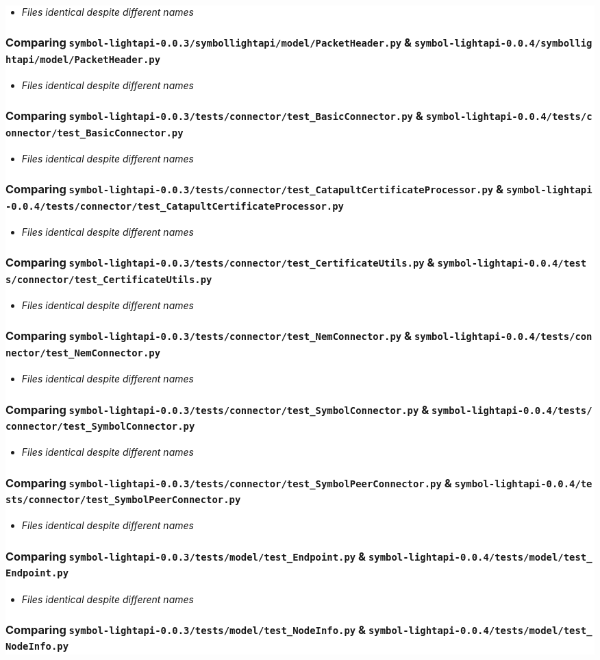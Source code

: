  * *Files identical despite different names*

### Comparing `symbol-lightapi-0.0.3/symbollightapi/model/PacketHeader.py` & `symbol-lightapi-0.0.4/symbollightapi/model/PacketHeader.py`

 * *Files identical despite different names*

### Comparing `symbol-lightapi-0.0.3/tests/connector/test_BasicConnector.py` & `symbol-lightapi-0.0.4/tests/connector/test_BasicConnector.py`

 * *Files identical despite different names*

### Comparing `symbol-lightapi-0.0.3/tests/connector/test_CatapultCertificateProcessor.py` & `symbol-lightapi-0.0.4/tests/connector/test_CatapultCertificateProcessor.py`

 * *Files identical despite different names*

### Comparing `symbol-lightapi-0.0.3/tests/connector/test_CertificateUtils.py` & `symbol-lightapi-0.0.4/tests/connector/test_CertificateUtils.py`

 * *Files identical despite different names*

### Comparing `symbol-lightapi-0.0.3/tests/connector/test_NemConnector.py` & `symbol-lightapi-0.0.4/tests/connector/test_NemConnector.py`

 * *Files identical despite different names*

### Comparing `symbol-lightapi-0.0.3/tests/connector/test_SymbolConnector.py` & `symbol-lightapi-0.0.4/tests/connector/test_SymbolConnector.py`

 * *Files identical despite different names*

### Comparing `symbol-lightapi-0.0.3/tests/connector/test_SymbolPeerConnector.py` & `symbol-lightapi-0.0.4/tests/connector/test_SymbolPeerConnector.py`

 * *Files identical despite different names*

### Comparing `symbol-lightapi-0.0.3/tests/model/test_Endpoint.py` & `symbol-lightapi-0.0.4/tests/model/test_Endpoint.py`

 * *Files identical despite different names*

### Comparing `symbol-lightapi-0.0.3/tests/model/test_NodeInfo.py` & `symbol-lightapi-0.0.4/tests/model/test_NodeInfo.py`
